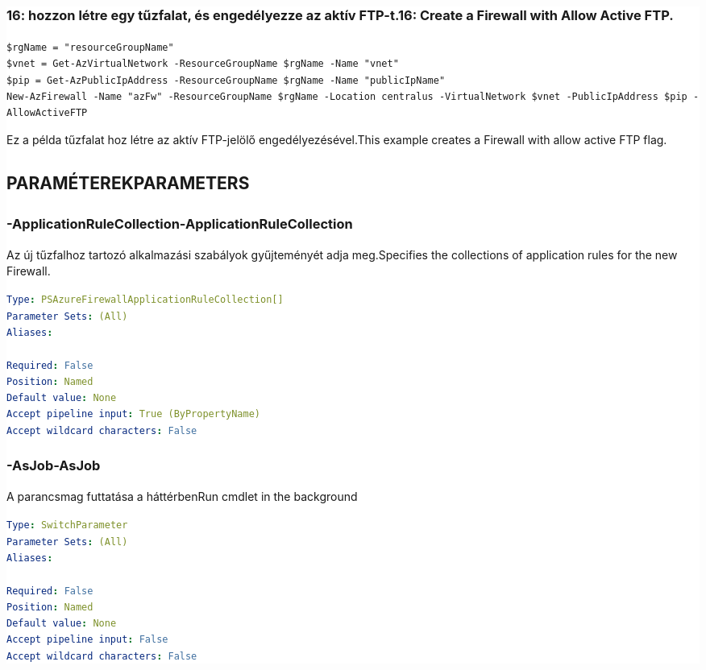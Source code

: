 ### <span data-ttu-id="253d1-157">16: hozzon létre egy tűzfalat, és engedélyezze az aktív FTP-t.</span><span class="sxs-lookup"><span data-stu-id="253d1-157">16:  Create a Firewall with Allow Active FTP.</span></span>
```
$rgName = "resourceGroupName"
$vnet = Get-AzVirtualNetwork -ResourceGroupName $rgName -Name "vnet"
$pip = Get-AzPublicIpAddress -ResourceGroupName $rgName -Name "publicIpName"
New-AzFirewall -Name "azFw" -ResourceGroupName $rgName -Location centralus -VirtualNetwork $vnet -PublicIpAddress $pip -AllowActiveFTP
```

<span data-ttu-id="253d1-158">Ez a példa tűzfalat hoz létre az aktív FTP-jelölő engedélyezésével.</span><span class="sxs-lookup"><span data-stu-id="253d1-158">This example creates a Firewall with allow active FTP flag.</span></span>

## <span data-ttu-id="253d1-159">PARAMÉTEREK</span><span class="sxs-lookup"><span data-stu-id="253d1-159">PARAMETERS</span></span>

### <span data-ttu-id="253d1-160">-ApplicationRuleCollection</span><span class="sxs-lookup"><span data-stu-id="253d1-160">-ApplicationRuleCollection</span></span>
<span data-ttu-id="253d1-161">Az új tűzfalhoz tartozó alkalmazási szabályok gyűjteményét adja meg.</span><span class="sxs-lookup"><span data-stu-id="253d1-161">Specifies the collections of application rules for the new Firewall.</span></span>

```yaml
Type: PSAzureFirewallApplicationRuleCollection[]
Parameter Sets: (All)
Aliases:

Required: False
Position: Named
Default value: None
Accept pipeline input: True (ByPropertyName)
Accept wildcard characters: False
```

### <span data-ttu-id="253d1-162">-AsJob</span><span class="sxs-lookup"><span data-stu-id="253d1-162">-AsJob</span></span>
<span data-ttu-id="253d1-163">A parancsmag futtatása a háttérben</span><span class="sxs-lookup"><span data-stu-id="253d1-163">Run cmdlet in the background</span></span>

```yaml
Type: SwitchParameter
Parameter Sets: (All)
Aliases:

Required: False
Position: Named
Default value: None
Accept pipeline input: False
Accept wildcard characters: False
```
